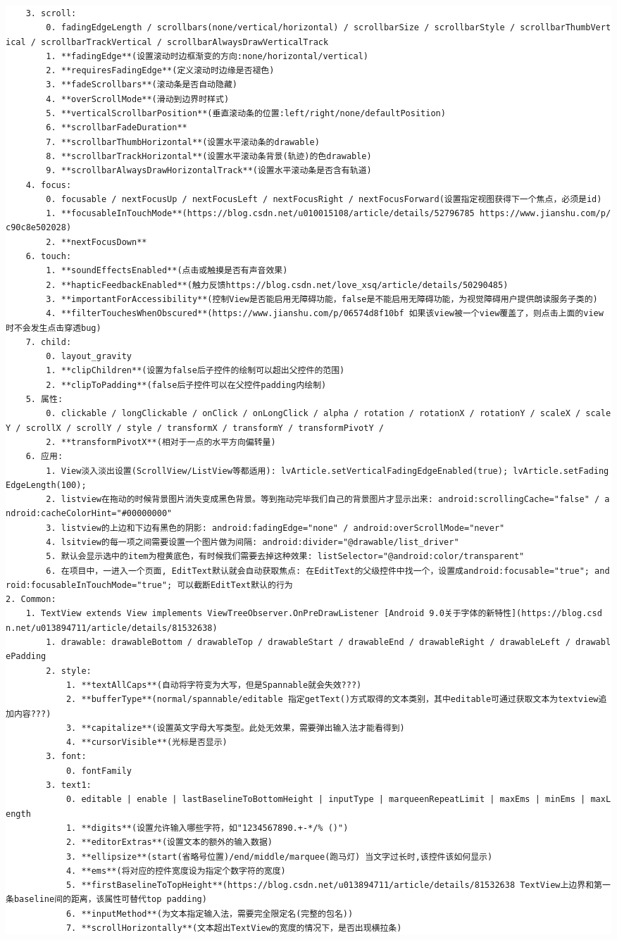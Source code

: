         3. scroll: 
            0. fadingEdgeLength / scrollbars(none/vertical/horizontal) / scrollbarSize / scrollbarStyle / scrollbarThumbVertical / scrollbarTrackVertical / scrollbarAlwaysDrawVerticalTrack
            1. **fadingEdge**(设置滚动时边框渐变的方向:none/horizontal/vertical)
            2. **requiresFadingEdge**(定义滚动时边缘是否褪色)
            3. **fadeScrollbars**(滚动条是否自动隐藏)
            4. **overScrollMode**(滑动到边界时样式)
            5. **verticalScrollbarPosition**(垂直滚动条的位置:left/right/none/defaultPosition)
            6. **scrollbarFadeDuration**
            7. **scrollbarThumbHorizontal**(设置水平滚动条的drawable)
            8. **scrollbarTrackHorizontal**(设置水平滚动条背景(轨迹)的色drawable)
            9. **scrollbarAlwaysDrawHorizontalTrack**(设置水平滚动条是否含有轨道) 
        4. focus:
            0. focusable / nextFocusUp / nextFocusLeft / nextFocusRight / nextFocusForward(设置指定视图获得下一个焦点，必须是id)
            1. **focusableInTouchMode**(https://blog.csdn.net/u010015108/article/details/52796785 https://www.jianshu.com/p/c90c8e502028)
            2. **nextFocusDown**
        6. touch: 
            1. **soundEffectsEnabled**(点击或触摸是否有声音效果)
            2. **hapticFeedbackEnabled**(触力反馈https://blog.csdn.net/love_xsq/article/details/50290485)
            3. **importantForAccessibility**(控制View是否能启用无障碍功能，false是不能启用无障碍功能，为视觉障碍用户提供朗读服务子类的)
            4. **filterTouchesWhenObscured**(https://www.jianshu.com/p/06574d8f10bf 如果该view被一个view覆盖了，则点击上面的view时不会发生点击穿透bug)
        7. child: 
            0. layout_gravity
            1. **clipChildren**(设置为false后子控件的绘制可以超出父控件的范围)
            2. **clipToPadding**(false后子控件可以在父控件padding内绘制)
        5. 属性: 
            0. clickable / longClickable / onClick / onLongClick / alpha / rotation / rotationX / rotationY / scaleX / scaleY / scrollX / scrollY / style / transformX / transformY / transformPivotY / 
            2. **transformPivotX**(相对于一点的水平方向偏转量)
        6. 应用:
            1. View淡入淡出设置(ScrollView/ListView等都适用): lvArticle.setVerticalFadingEdgeEnabled(true); lvArticle.setFadingEdgeLength(100);
            2. listview在拖动的时候背景图片消失变成黑色背景。等到拖动完毕我们自己的背景图片才显示出来: android:scrollingCache="false" / android:cacheColorHint="#00000000"
            3. listview的上边和下边有黑色的阴影: android:fadingEdge="none" / android:overScrollMode="never"
            4. lsitview的每一项之间需要设置一个图片做为间隔: android:divider="@drawable/list_driver"
            5. 默认会显示选中的item为橙黄底色，有时候我们需要去掉这种效果: listSelector="@android:color/transparent"
            6. 在项目中，一进入一个页面, EditText默认就会自动获取焦点: 在EditText的父级控件中找一个，设置成android:focusable="true"; android:focusableInTouchMode="true"; 可以截断EditText默认的行为
    2. Common:
        1. TextView extends View implements ViewTreeObserver.OnPreDrawListener [Android 9.0关于字体的新特性](https://blog.csdn.net/u013894711/article/details/81532638)
            1. drawable: drawableBottom / drawableTop / drawableStart / drawableEnd / drawableRight / drawableLeft / drawablePadding
            2. style:
                1. **textAllCaps**(自动将字符变为大写，但是Spannable就会失效???)
                2. **bufferType**(normal/spannable/editable 指定getText()方式取得的文本类别，其中editable可通过获取文本为textview追加内容???)
                3. **capitalize**(设置英文字母大写类型。此处无效果，需要弹出输入法才能看得到)
                4. **cursorVisible**(光标是否显示)
            3. font:
                0. fontFamily
            3. text1:
                0. editable | enable | lastBaselineToBottomHeight | inputType | marqueenRepeatLimit | maxEms | minEms | maxLength
                1. **digits**(设置允许输入哪些字符，如"1234567890.+-*/% ()")
                2. **editorExtras**(设置文本的额外的输入数据)
                3. **ellipsize**(start(省略号位置)/end/middle/marquee(跑马灯) 当文字过长时,该控件该如何显示)
                4. **ems**(将对应的控件宽度设为指定个数字符的宽度)
                5. **firstBaselineToTopHeight**(https://blog.csdn.net/u013894711/article/details/81532638 TextView上边界和第一条baseline间的距离，该属性可替代top padding)
                6. **inputMethod**(为文本指定输入法，需要完全限定名(完整的包名))
                7. **scrollHorizontally**(文本超出TextView的宽度的情况下，是否出现横拉条)